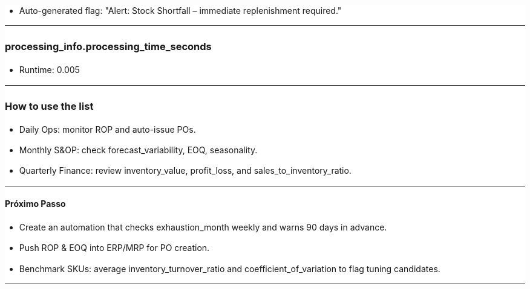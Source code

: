 * Auto-generated flag: "Alert: Stock Shortfall – immediate replenishment required."

---

### processing_info.processing_time_seconds

* Runtime: 0.005

---

### How to use the list

* Daily Ops: monitor ROP and auto-issue POs.

* Monthly S&OP: check forecast_variability, EOQ, seasonality.

* Quarterly Finance: review inventory_value, profit_loss, and sales_to_inventory_ratio.

---

#### Próximo Passo

* Create an automation that checks exhaustion_month weekly and warns 90 days in advance.

* Push ROP & EOQ into ERP/MRP for PO creation.

* Benchmark SKUs: average inventory_turnover_ratio and coefficient_of_variation to flag tuning candidates.

---

